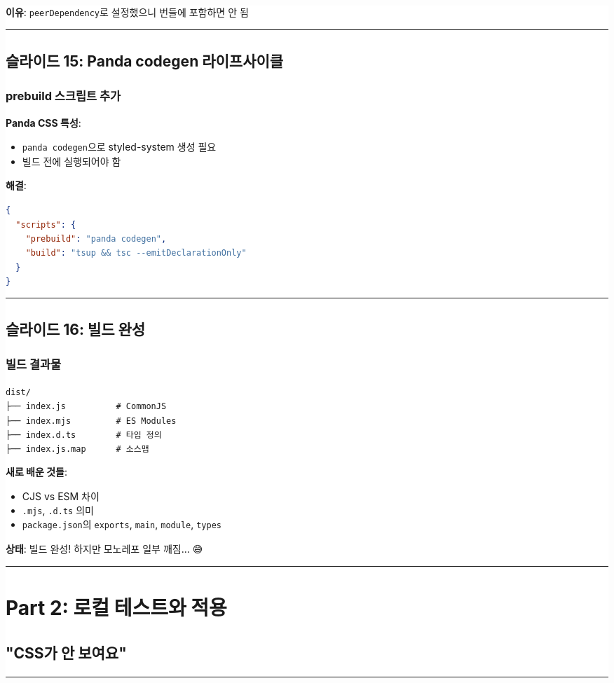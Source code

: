 **이유**: `peerDependency`로 설정했으니 번들에 포함하면 안 됨

---

## 슬라이드 15: Panda codegen 라이프사이클

### prebuild 스크립트 추가

**Panda CSS 특성**:

- `panda codegen`으로 styled-system 생성 필요
- 빌드 전에 실행되어야 함

**해결**:

```json
{
  "scripts": {
    "prebuild": "panda codegen",
    "build": "tsup && tsc --emitDeclarationOnly"
  }
}
```

---

## 슬라이드 16: 빌드 완성

### 빌드 결과물

```
dist/
├── index.js          # CommonJS
├── index.mjs         # ES Modules
├── index.d.ts        # 타입 정의
├── index.js.map      # 소스맵
```

**새로 배운 것들**:

- CJS vs ESM 차이
- `.mjs`, `.d.ts` 의미
- `package.json`의 `exports`, `main`, `module`, `types`

**상태**: 빌드 완성! 하지만 모노레포 일부 깨짐... 😅

---

# Part 2: 로컬 테스트와 적용

## "CSS가 안 보여요"

---
